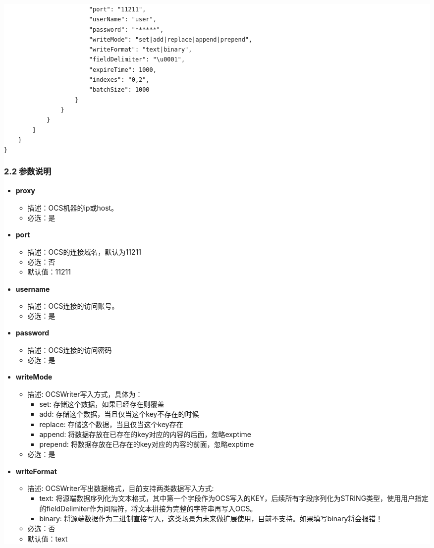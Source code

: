 ```
                        "port": "11211",
                        "userName": "user",
                        "password": "******",
                        "writeMode": "set|add|replace|append|prepend",
                        "writeFormat": "text|binary",
                        "fieldDelimiter": "\u0001",
                        "expireTime": 1000,
                        "indexes": "0,2",
                        "batchSize": 1000
                    }
                }
            }
        ]
    }
}
```

### 2.2 参数说明

* **proxy**

    * 描述：OCS机器的ip或host。
    * 必选：是

* **port**

	* 描述：OCS的连接域名，默认为11211
	* 必选：否
	* 默认值：11211

* **username**

	* 描述：OCS连接的访问账号。
	* 必选：是

* **password**

	* 描述：OCS连接的访问密码
	* 必选：是

* **writeMode**

	* 描述: OCSWriter写入方式，具体为：
		* set: 存储这个数据，如果已经存在则覆盖
		* add: 存储这个数据，当且仅当这个key不存在的时候
		* replace: 存储这个数据，当且仅当这个key存在
		* append: 将数据存放在已存在的key对应的内容的后面，忽略exptime
		* prepend: 将数据存放在已存在的key对应的内容的前面，忽略exptime
	* 必选：是

* **writeFormat**

	* 描述: OCSWriter写出数据格式，目前支持两类数据写入方式:
		* text: 将源端数据序列化为文本格式，其中第一个字段作为OCS写入的KEY，后续所有字段序列化为STRING类型，使用用户指定的fieldDelimiter作为间隔符，将文本拼接为完整的字符串再写入OCS。
		* binary: 将源端数据作为二进制直接写入，这类场景为未来做扩展使用，目前不支持。如果填写binary将会报错！
	* 必选：否
	* 默认值：text
